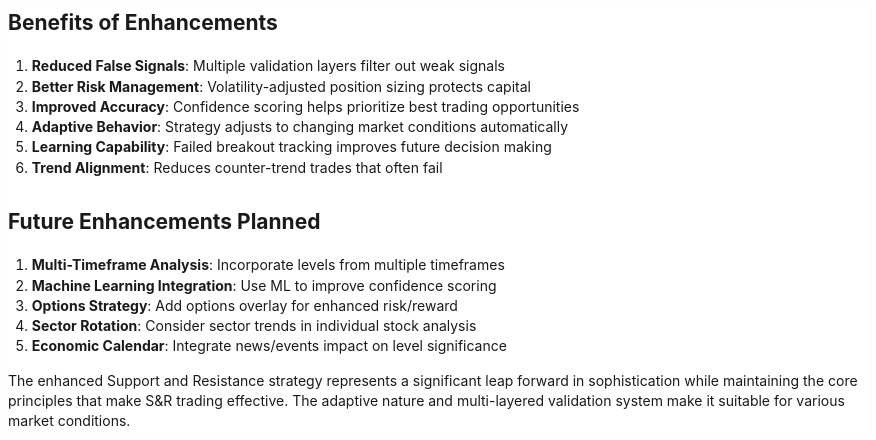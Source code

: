 ## Benefits of Enhancements

1. **Reduced False Signals**: Multiple validation layers filter out weak signals
2. **Better Risk Management**: Volatility-adjusted position sizing protects capital
3. **Improved Accuracy**: Confidence scoring helps prioritize best trading opportunities
4. **Adaptive Behavior**: Strategy adjusts to changing market conditions automatically
5. **Learning Capability**: Failed breakout tracking improves future decision making
6. **Trend Alignment**: Reduces counter-trend trades that often fail

## Future Enhancements Planned

1. **Multi-Timeframe Analysis**: Incorporate levels from multiple timeframes
2. **Machine Learning Integration**: Use ML to improve confidence scoring
3. **Options Strategy**: Add options overlay for enhanced risk/reward
4. **Sector Rotation**: Consider sector trends in individual stock analysis
5. **Economic Calendar**: Integrate news/events impact on level significance

The enhanced Support and Resistance strategy represents a significant leap forward in sophistication while maintaining the core principles that make S&R trading effective. The adaptive nature and multi-layered validation system make it suitable for various market conditions.
